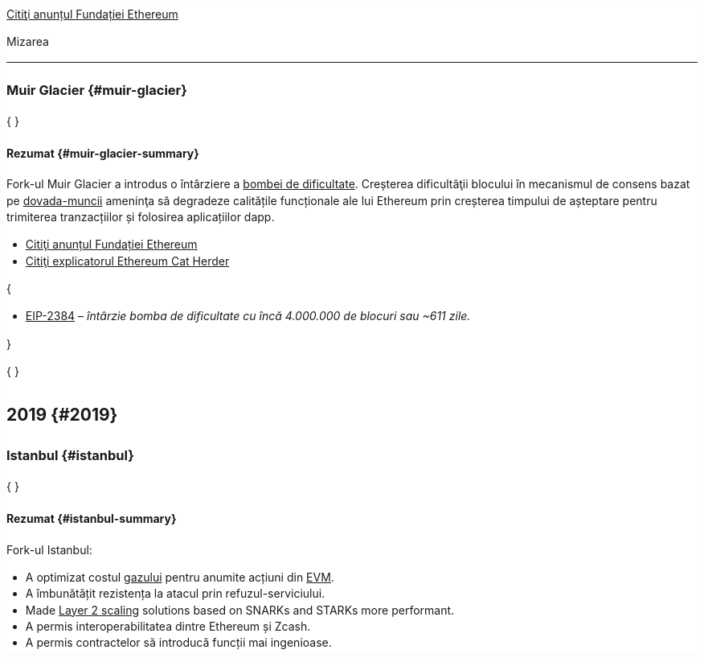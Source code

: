 [Citiţi anunțul Fundației Ethereum](https://blog.ethereum.org/2020/11/04/eth2-quick-update-no-19/)

<DocLink to="/staking/">
  Mizarea
</DocLink>

---

### Muir Glacier \{#muir-glacier}

{
	<NetworkUpgradeSummary name="muirGlacier" />
}

#### Rezumat \{#muir-glacier-summary}

Fork-ul Muir Glacier a introdus o întârziere a [bombei de dificultate](/glossary/#difficulty-bomb). Creșterea dificultăţii blocului în mecanismul de consens bazat pe [dovada-muncii](/developers/docs/consensus-mechanisms/pow/) ameninţa să degradeze calitățile funcționale ale lui Ethereum prin creșterea timpului de așteptare pentru trimiterea tranzacțiilor și folosirea aplicațiilor dapp.

- [Citiţi anunțul Fundației Ethereum](https://blog.ethereum.org/2019/12/23/ethereum-muir-glacier-upgrade-announcement/)
- [Citiţi explicatorul Ethereum Cat Herder](https://medium.com/ethereum-cat-herders/ethereum-muir-glacier-upgrade-89b8cea5a210)

{
<ExpandableCard title="EIP-urile Muir Glacier" contentPreview="Official improvements included in this fork.">

- [EIP-2384](https://eips.ethereum.org/EIPS/eip-2384) – _întârzie bomba de dificultate cu încă 4.000.000 de blocuri sau ~611 zile._

</ExpandableCard>
}

{
	<Divider />
}

## 2019 \{#2019}

### Istanbul \{#istanbul}

{
	<NetworkUpgradeSummary name="istanbul" />
}

#### Rezumat \{#istanbul-summary}

Fork-ul Istanbul:

- A optimizat costul [gazului](/glossary/#gas) pentru anumite acțiuni din [EVM](/developers/docs/ethereum-stack/#ethereum-virtual-machine).
- A îmbunătățit rezistența la atacul prin refuzul-serviciului.
- Made [Layer 2 scaling](/developers/docs/scaling/#layer-2-scaling) solutions based on SNARKs and STARKs more performant.
- A permis interoperabilitatea dintre Ethereum și Zcash.
- A permis contractelor să introducă funcții mai ingenioase.
